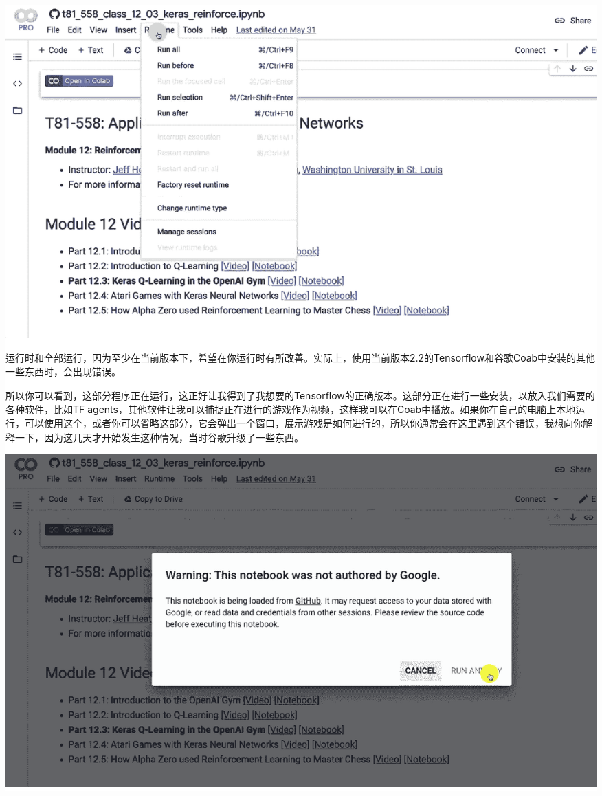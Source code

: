 
![](img/1a1a7c7d49eba0604d4b8360d28b107c_3.png)

运行时和全部运行，因为至少在当前版本下，希望在你运行时有所改善。实际上，使用当前版本2.2的Tensorflow和谷歌Coab中安装的其他一些东西时，会出现错误。

所以你可以看到，这部分程序正在运行，这正好让我得到了我想要的Tensorflow的正确版本。这部分正在进行一些安装，以放入我们需要的各种软件，比如TF agents，其他软件让我可以捕捉正在进行的游戏作为视频，这样我可以在Coab中播放。如果你在自己的电脑上本地运行，可以使用这个，或者你可以省略这部分，它会弹出一个窗口，展示游戏是如何进行的，所以你通常会在这里遇到这个错误，我想向你解释一下，因为这几天才开始发生这种情况，当时谷歌升级了一些东西。

![](img/1a1a7c7d49eba0604d4b8360d28b107c_5.png)
